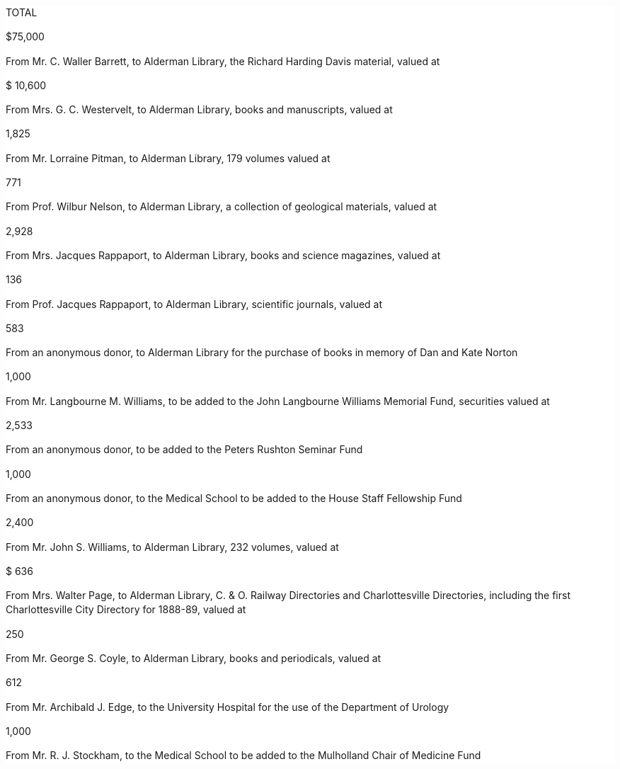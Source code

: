 TOTAL

$75,000

From Mr. C. Waller Barrett, to Alderman Library, the Richard Harding Davis material, valued at

$ 10,600

From Mrs. G. C. Westervelt, to Alderman Library, books and manuscripts, valued at

1,825

From Mr. Lorraine Pitman, to Alderman Library, 179 volumes valued at

771

From Prof. Wilbur Nelson, to Alderman Library, a collection of geological materials, valued at

2,928

From Mrs. Jacques Rappaport, to Alderman Library, books and science magazines, valued at

136

From Prof. Jacques Rappaport, to Alderman Library, scientific journals, valued at

583

From an anonymous donor, to Alderman Library for the purchase of books in memory of Dan and Kate Norton

1,000

From Mr. Langbourne M. Williams, to be added to the John Langbourne Williams Memorial Fund, securities valued at

2,533

From an anonymous donor, to be added to the Peters Rushton Seminar Fund

1,000

From an anonymous donor, to the Medical School to be added to the House Staff Fellowship Fund

2,400

From Mr. John S. Williams, to Alderman Library, 232 volumes, valued at

$ 636

From Mrs. Walter Page, to Alderman Library, C. & O. Railway Directories and Charlottesville Directories, including the first Charlottesville City Directory for 1888-89, valued at

250

From Mr. George S. Coyle, to Alderman Library, books and periodicals, valued at

612

From Mr. Archibald J. Edge, to the University Hospital for the use of the Department of Urology

1,000

From Mr. R. J. Stockham, to the Medical School to be added to the Mulholland Chair of Medicine Fund
